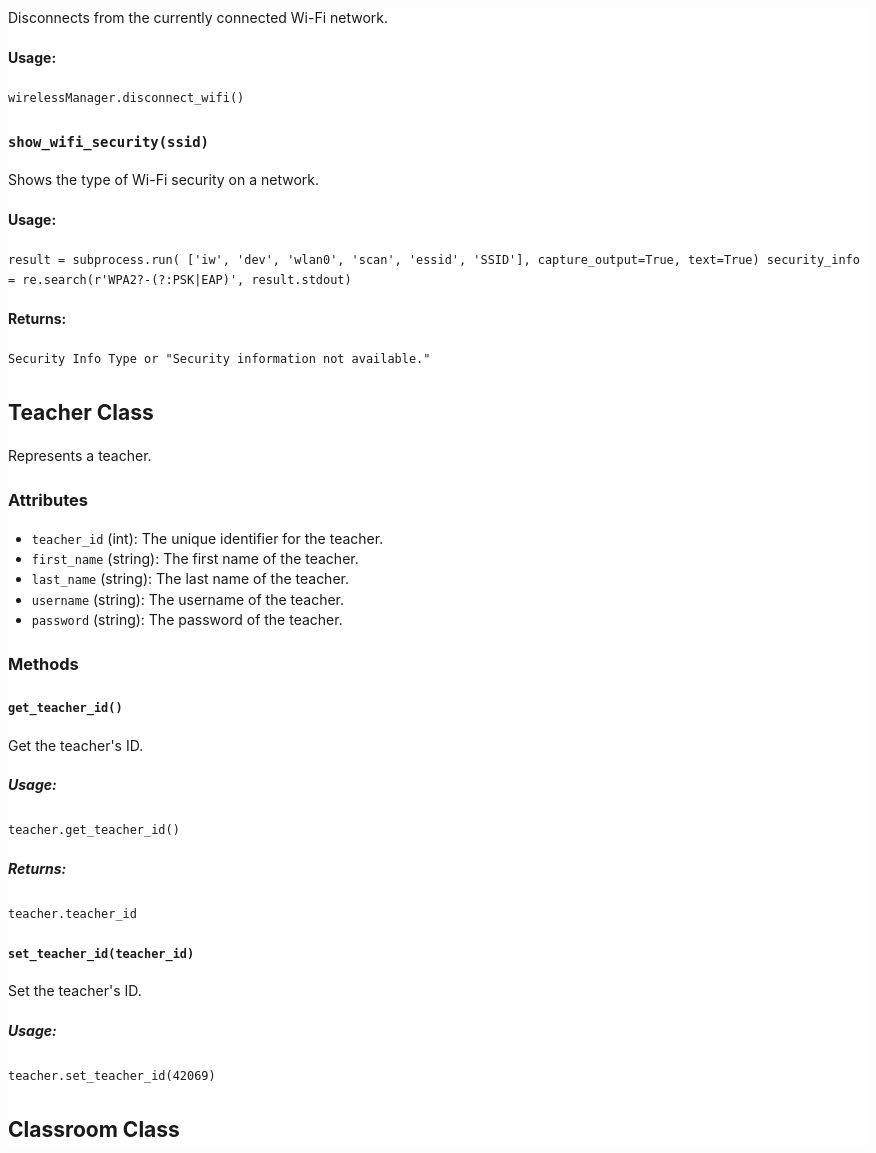 Disconnects from the currently connected Wi-Fi network.

#### Usage:

`wirelessManager.disconnect_wifi()` 

### `show_wifi_security(ssid)`

Shows the type of Wi-Fi security on a network.

#### Usage:

`result = subprocess.run(
    ['iw', 'dev', 'wlan0', 'scan', 'essid', 'SSID'], capture_output=True, text=True)
security_info = re.search(r'WPA2?-(?:PSK|EAP)', result.stdout)` 

#### Returns:

`Security Info Type or "Security information not available."` 

## Teacher Class

Represents a teacher.

### Attributes

-   `teacher_id` (int): The unique identifier for the teacher.
-   `first_name` (string): The first name of the teacher.
-   `last_name` (string): The last name of the teacher.
-   `username` (string): The username of the teacher.
-   `password` (string): The password of the teacher.

### Methods

#### `get_teacher_id()`

Get the teacher's ID.

##### Usage:

`teacher.get_teacher_id()` 

##### Returns:

`teacher.teacher_id` 

#### `set_teacher_id(teacher_id)`

Set the teacher's ID.

##### Usage:

`teacher.set_teacher_id(42069)` 

## Classroom Class
